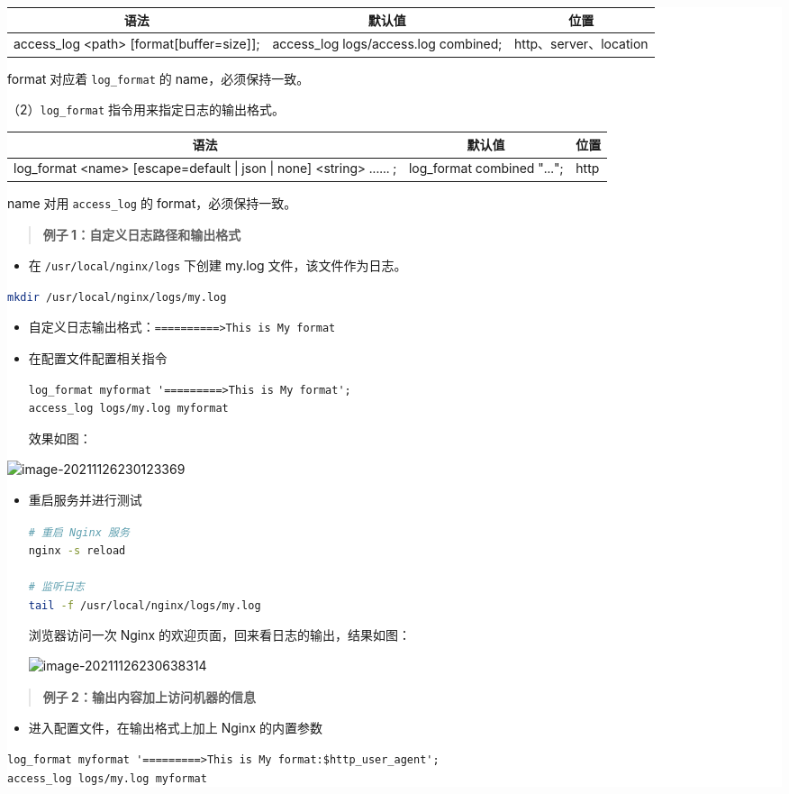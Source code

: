 | 语法                                        | 默认值                               | 位置                   |
| ------------------------------------------- | ------------------------------------ | ---------------------- |
| access_log &lt;path> [format[buffer=size]]; | access_log logs/access.log combined; | http、server、location |

format 对应着 `log_format` 的 name，必须保持一致。

（2）`log_format` 指令用来指定日志的输出格式。

| 语法                                                         | 默认值                     | 位置 |
| ------------------------------------------------------------ | -------------------------- | ---- |
| log_format &lt;name> [escape=default \| json \| none] &lt;string> ...... ; | log_format combined "..."; | http |

name 对用 `access_log` 的 format，必须保持一致。

> **例子 1：自定义日志路径和输出格式**

- 在 `/usr/local/nginx/logs` 下创建 my.log 文件，该文件作为日志。

```sh
mkdir /usr/local/nginx/logs/my.log
```

- 自定义日志输出格式：`==========>This is My format`

- 在配置文件配置相关指令

    ```nginx
    log_format myformat '=========>This is My format';
    access_log logs/my.log myformat
    ```

    效果如图：

![image-20211126230123369](https://fastly.jsdelivr.net/gh/Kele-Bingtang/static/img/Nginx/20211126230125.png)

- 重启服务并进行测试

    ```sh
    # 重启 Nginx 服务
    nginx -s reload
    
    # 监听日志
    tail -f /usr/local/nginx/logs/my.log
    ```

    浏览器访问一次 Nginx 的欢迎页面，回来看日志的输出，结果如图：

    ![image-20211126230638314](https://fastly.jsdelivr.net/gh/Kele-Bingtang/static/img/Nginx/20211126230639.png)

> **例子 2：输出内容加上访问机器的信息**

- 进入配置文件，在输出格式上加上 Nginx 的内置参数

```nginx
log_format myformat '=========>This is My format:$http_user_agent';
access_log logs/my.log myformat
```
